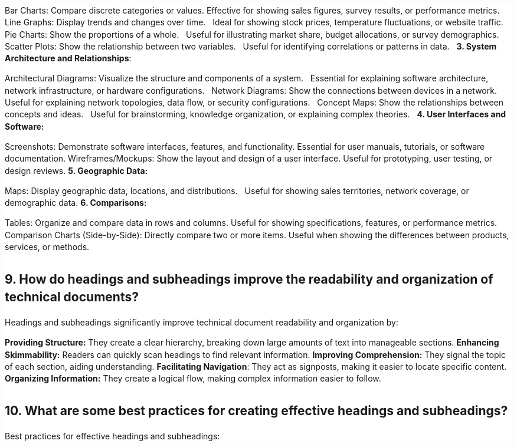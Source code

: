 Bar Charts:
Compare discrete categories or values.
Effective for showing sales figures, survey results, or performance metrics.   
Line Graphs:
Display trends and changes over time.   
Ideal for showing stock prices, temperature fluctuations, or website traffic.   
Pie Charts:
Show the proportions of a whole.   
Useful for illustrating market share, budget allocations, or survey demographics.   
Scatter Plots:
Show the relationship between two variables.   
Useful for identifying correlations or patterns in data.   
**3. System Architecture and Relationships**:

Architectural Diagrams:
Visualize the structure and components of a system.   
Essential for explaining software architecture, network infrastructure, or hardware configurations.   
Network Diagrams:
Show the connections between devices in a network.
Useful for explaining network topologies, data flow, or security configurations.   
Concept Maps:
Show the relationships between concepts and ideas.   
Useful for brainstorming, knowledge organization, or explaining complex theories.   
**4. User Interfaces and Software:**

Screenshots:
Demonstrate software interfaces, features, and functionality.
Essential for user manuals, tutorials, or software documentation.
Wireframes/Mockups:
Show the layout and design of a user interface.
Useful for prototyping, user testing, or design reviews.
**5. Geographic Data:**

Maps:
Display geographic data, locations, and distributions.   
Useful for showing sales territories, network coverage, or demographic data.
**6. Comparisons:**

Tables:
Organize and compare data in rows and columns.
Useful for showing specifications, features, or performance metrics.
Comparison Charts (Side-by-Side):
Directly compare two or more items.
Useful when showing the differences between products, services, or methods.

## 9. How do headings and subheadings improve the readability and organization of technical documents?
Headings and subheadings significantly improve technical document readability and organization by:

**Providing Structure:** They create a clear hierarchy, breaking down large amounts of text into manageable sections.
**Enhancing Skimmability:** Readers can quickly scan headings to find relevant information.
**Improving Comprehension:** They signal the topic of each section, aiding understanding.
**Facilitating Navigation**: They act as signposts, making it easier to locate specific content.
**Organizing Information:** They create a logical flow, making complex information easier to follow.
## 10. What are some best practices for creating effective headings and subheadings?
Best practices for effective headings and subheadings:

